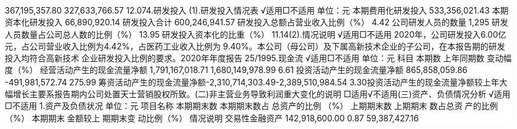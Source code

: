 367,195,357.80
327,633,766.57
12.074.研发投入
(1).研发投入情况表
√适用□不适用
单位：元
本期费用化研发投入
533,356,021.43
本期资本化研发投入
66,890,920.14
研发投入合计
600,246,941.57
研发投入总额占营业收入比例（%）
4.42
公司研发人员的数量
1,295
研发人员数量占公司总人数的比例（%）
13.95
研发投入资本化的比重（%）
11.14(2).情况说明
√适用□不适用
2020年，公司研发投入6.00亿元，占公司营业收入比例为4.42%，占医药工业收入比例为
9.40%。本公司（母公司）及下属高新技术企业的子公司，在本报告期的研发投入均符合高新技术
企业研发投入比例的要求。2020年年度报告
25/1995.现金流
√适用□不适用
单位：元
科目
本期数
上年同期数
变动幅度（%）
经营活动产生的现金流量净额
1,791,167,018.71
1,680,149,978.99
6.61
投资活动产生的现金流量净额
865,858,059.86
-491,981,572.74
275.99
筹资活动产生的现金流量净额-2,310,714,303.49-2,389,510,984.54
3.30投资活动产生的现金流量净额较上年大幅增长主要系报告期内公司处置天士营销股权所致。(二)非主营业务导致利润重大变化的说明
□适用√不适用(三)资产、负债情况分析
√适用□不适用
1.资产及负债状况
单位：元
项目名称
本期期末数
本期期末数占
总资产的比例
（%）
上期期末数
上期期末
数占总资
产的比例
（%）
本期期末
金额较上
期期末变
动比例（%）
情况说明
交易性金融资产
142,918,600.00
0.87
59,387,427.16